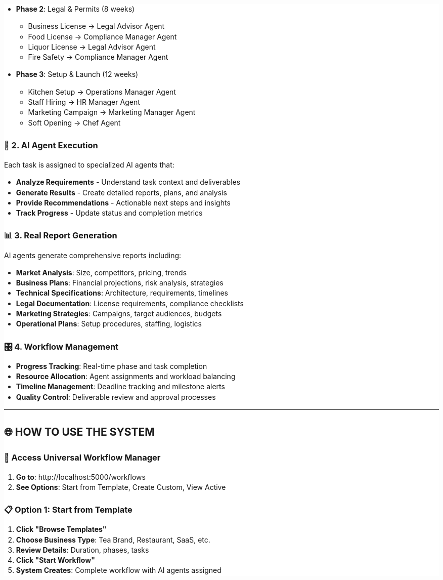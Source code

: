 - **Phase 2**: Legal & Permits (8 weeks)
  - Business License → Legal Advisor Agent
  - Food License → Compliance Manager Agent
  - Liquor License → Legal Advisor Agent
  - Fire Safety → Compliance Manager Agent

- **Phase 3**: Setup & Launch (12 weeks)
  - Kitchen Setup → Operations Manager Agent
  - Staff Hiring → HR Manager Agent
  - Marketing Campaign → Marketing Manager Agent
  - Soft Opening → Chef Agent

### **🤖 2. AI Agent Execution**
Each task is assigned to specialized AI agents that:

- **Analyze Requirements** - Understand task context and deliverables
- **Generate Results** - Create detailed reports, plans, and analysis
- **Provide Recommendations** - Actionable next steps and insights
- **Track Progress** - Update status and completion metrics

### **📊 3. Real Report Generation**
AI agents generate comprehensive reports including:

- **Market Analysis**: Size, competitors, pricing, trends
- **Business Plans**: Financial projections, risk analysis, strategies
- **Technical Specifications**: Architecture, requirements, timelines
- **Legal Documentation**: License requirements, compliance checklists
- **Marketing Strategies**: Campaigns, target audiences, budgets
- **Operational Plans**: Setup procedures, staffing, logistics

### **🎛️ 4. Workflow Management**
- **Progress Tracking**: Real-time phase and task completion
- **Resource Allocation**: Agent assignments and workload balancing
- **Timeline Management**: Deadline tracking and milestone alerts
- **Quality Control**: Deliverable review and approval processes

---

## 🌐 **HOW TO USE THE SYSTEM**

### **🚀 Access Universal Workflow Manager**
1. **Go to**: http://localhost:5000/workflows
2. **See Options**: Start from Template, Create Custom, View Active

### **📋 Option 1: Start from Template**
1. **Click "Browse Templates"**
2. **Choose Business Type**: Tea Brand, Restaurant, SaaS, etc.
3. **Review Details**: Duration, phases, tasks
4. **Click "Start Workflow"**
5. **System Creates**: Complete workflow with AI agents assigned
